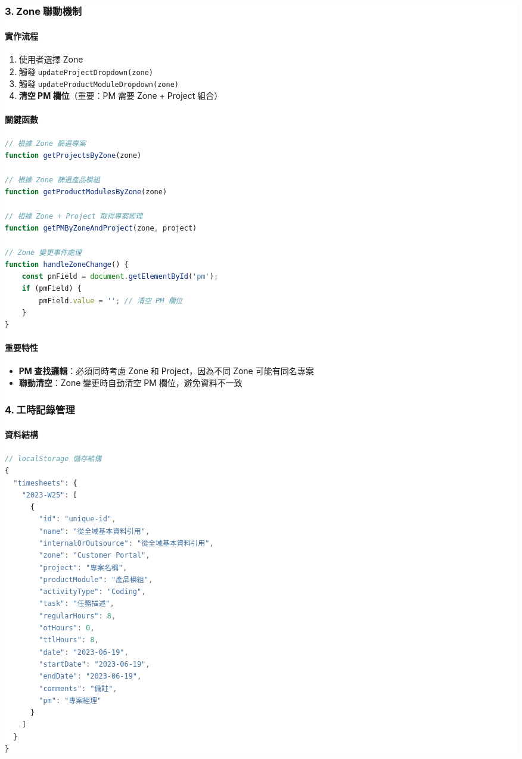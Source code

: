 ### 3. Zone 聯動機制

#### 實作流程
1. 使用者選擇 Zone
2. 觸發 `updateProjectDropdown(zone)`
3. 觸發 `updateProductModuleDropdown(zone)`
4. **清空 PM 欄位**（重要：PM 需要 Zone + Project 組合）

#### 關鍵函數
```javascript
// 根據 Zone 篩選專案
function getProjectsByZone(zone)

// 根據 Zone 篩選產品模組
function getProductModulesByZone(zone)

// 根據 Zone + Project 取得專案經理
function getPMByZoneAndProject(zone, project)

// Zone 變更事件處理
function handleZoneChange() {
    const pmField = document.getElementById('pm');
    if (pmField) {
        pmField.value = ''; // 清空 PM 欄位
    }
}
```

#### 重要特性
- **PM 查找邏輯**：必須同時考慮 Zone 和 Project，因為不同 Zone 可能有同名專案
- **聯動清空**：Zone 變更時自動清空 PM 欄位，避免資料不一致

### 4. 工時記錄管理

#### 資料結構
```javascript
// localStorage 儲存結構
{
  "timesheets": {
    "2023-W25": [
      {
        "id": "unique-id",
        "name": "從全域基本資料引用",
        "internalOrOutsource": "從全域基本資料引用", 
        "zone": "Customer Portal",
        "project": "專案名稱",
        "productModule": "產品模組",
        "activityType": "Coding",
        "task": "任務描述",
        "regularHours": 8,
        "otHours": 0,
        "ttlHours": 8,
        "date": "2023-06-19",
        "startDate": "2023-06-19",
        "endDate": "2023-06-19",
        "comments": "備註",
        "pm": "專案經理"
      }
    ]
  }
}
```
